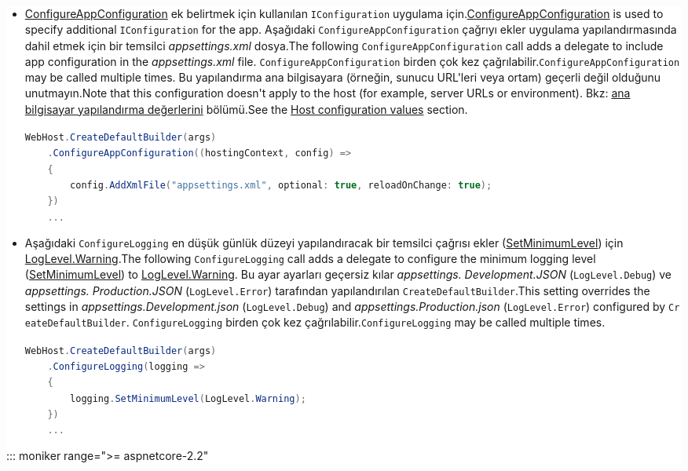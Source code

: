 * <span data-ttu-id="31793-142">[ConfigureAppConfiguration](/dotnet/api/microsoft.aspnetcore.hosting.webhostbuilderextensions.configureappconfiguration) ek belirtmek için kullanılan `IConfiguration` uygulama için.</span><span class="sxs-lookup"><span data-stu-id="31793-142">[ConfigureAppConfiguration](/dotnet/api/microsoft.aspnetcore.hosting.webhostbuilderextensions.configureappconfiguration) is used to specify additional `IConfiguration` for the app.</span></span> <span data-ttu-id="31793-143">Aşağıdaki `ConfigureAppConfiguration` çağrıyı ekler uygulama yapılandırmasında dahil etmek için bir temsilci *appsettings.xml* dosya.</span><span class="sxs-lookup"><span data-stu-id="31793-143">The following `ConfigureAppConfiguration` call adds a delegate to include app configuration in the *appsettings.xml* file.</span></span> <span data-ttu-id="31793-144">`ConfigureAppConfiguration` birden çok kez çağrılabilir.</span><span class="sxs-lookup"><span data-stu-id="31793-144">`ConfigureAppConfiguration` may be called multiple times.</span></span> <span data-ttu-id="31793-145">Bu yapılandırma ana bilgisayara (örneğin, sunucu URL'leri veya ortam) geçerli değil olduğunu unutmayın.</span><span class="sxs-lookup"><span data-stu-id="31793-145">Note that this configuration doesn't apply to the host (for example, server URLs or environment).</span></span> <span data-ttu-id="31793-146">Bkz: [ana bilgisayar yapılandırma değerlerini](#host-configuration-values) bölümü.</span><span class="sxs-lookup"><span data-stu-id="31793-146">See the [Host configuration values](#host-configuration-values) section.</span></span>

    ```csharp
    WebHost.CreateDefaultBuilder(args)
        .ConfigureAppConfiguration((hostingContext, config) =>
        {
            config.AddXmlFile("appsettings.xml", optional: true, reloadOnChange: true);
        })
        ...
    ```

* <span data-ttu-id="31793-147">Aşağıdaki `ConfigureLogging` en düşük günlük düzeyi yapılandıracak bir temsilci çağrısı ekler ([SetMinimumLevel](/dotnet/api/microsoft.extensions.logging.loggingbuilderextensions.setminimumlevel)) için [LogLevel.Warning](/dotnet/api/microsoft.extensions.logging.loglevel).</span><span class="sxs-lookup"><span data-stu-id="31793-147">The following `ConfigureLogging` call adds a delegate to configure the minimum logging level ([SetMinimumLevel](/dotnet/api/microsoft.extensions.logging.loggingbuilderextensions.setminimumlevel)) to [LogLevel.Warning](/dotnet/api/microsoft.extensions.logging.loglevel).</span></span> <span data-ttu-id="31793-148">Bu ayar ayarları geçersiz kılar *appsettings. Development.JSON* (`LogLevel.Debug`) ve *appsettings. Production.JSON* (`LogLevel.Error`) tarafından yapılandırılan `CreateDefaultBuilder`.</span><span class="sxs-lookup"><span data-stu-id="31793-148">This setting overrides the settings in *appsettings.Development.json* (`LogLevel.Debug`) and *appsettings.Production.json* (`LogLevel.Error`) configured by `CreateDefaultBuilder`.</span></span> <span data-ttu-id="31793-149">`ConfigureLogging` birden çok kez çağrılabilir.</span><span class="sxs-lookup"><span data-stu-id="31793-149">`ConfigureLogging` may be called multiple times.</span></span>

    ```csharp
    WebHost.CreateDefaultBuilder(args)
        .ConfigureLogging(logging => 
        {
            logging.SetMinimumLevel(LogLevel.Warning);
        })
        ...
    ```

::: moniker range=">= aspnetcore-2.2"
